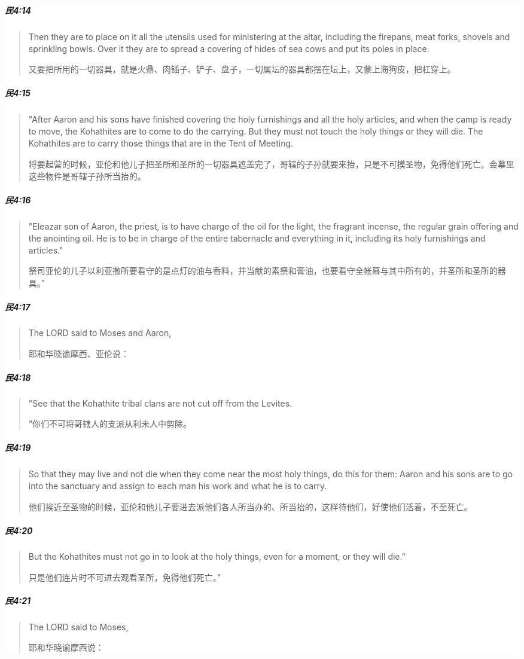 ##### 民4:14
> Then they are to place on it all the utensils used for ministering at the altar, including the firepans, meat forks, shovels and sprinkling bowls. Over it they are to spread a covering of hides of sea cows and put its poles in place.
>
> 又要把所用的一切器具，就是火鼎、肉锸子、铲子、盘子，一切属坛的器具都摆在坛上，又蒙上海狗皮，把杠穿上。


##### 民4:15
> "After Aaron and his sons have finished covering the holy furnishings and all the holy articles, and when the camp is ready to move, the Kohathites are to come to do the carrying. But they must not touch the holy things or they will die. The Kohathites are to carry those things that are in the Tent of Meeting.
>
> 将要起营的时候，亚伦和他儿子把圣所和圣所的一切器具遮盖完了，哥辖的子孙就要来抬，只是不可摸圣物，免得他们死亡。会幕里这些物件是哥辖子孙所当抬的。


##### 民4:16
> "Eleazar son of Aaron, the priest, is to have charge of the oil for the light, the fragrant incense, the regular grain offering and the anointing oil. He is to be in charge of the entire tabernacle and everything in it, including its holy furnishings and articles."
>
> 祭司亚伦的儿子以利亚撒所要看守的是点灯的油与香料，并当献的素祭和膏油，也要看守全帐幕与其中所有的，并圣所和圣所的器具。”


##### 民4:17
> The LORD said to Moses and Aaron,
>
> 耶和华晓谕摩西、亚伦说：


##### 民4:18
> "See that the Kohathite tribal clans are not cut off from the Levites.
>
> “你们不可将哥辖人的支派从利未人中剪除。


##### 民4:19
> So that they may live and not die when they come near the most holy things, do this for them: Aaron and his sons are to go into the sanctuary and assign to each man his work and what he is to carry.
>
> 他们挨近至圣物的时候，亚伦和他儿子要进去派他们各人所当办的、所当抬的，这样待他们，好使他们活着，不至死亡。


##### 民4:20
> But the Kohathites must not go in to look at the holy things, even for a moment, or they will die."
>
> 只是他们连片时不可进去观看圣所，免得他们死亡。”


##### 民4:21
> The LORD said to Moses,
>
> 耶和华晓谕摩西说：
